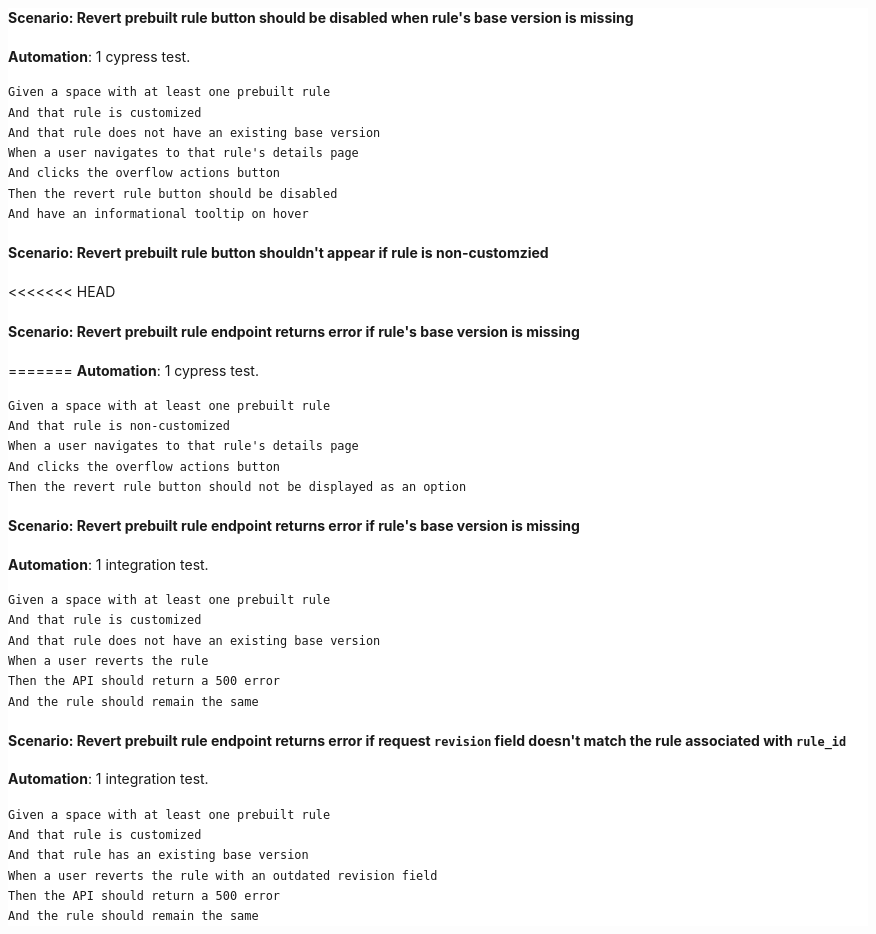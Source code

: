 #### **Scenario: Revert prebuilt rule button should be disabled when rule's base version is missing**

**Automation**: 1 cypress test.

```Gherkin
Given a space with at least one prebuilt rule
And that rule is customized
And that rule does not have an existing base version
When a user navigates to that rule's details page
And clicks the overflow actions button
Then the revert rule button should be disabled
And have an informational tooltip on hover
```

#### **Scenario: Revert prebuilt rule button shouldn't appear if rule is non-customzied**

<<<<<<< HEAD

#### **Scenario: Revert prebuilt rule endpoint returns error if rule's base version is missing**

=======
**Automation**: 1 cypress test.

```Gherkin
Given a space with at least one prebuilt rule
And that rule is non-customized
When a user navigates to that rule's details page
And clicks the overflow actions button
Then the revert rule button should not be displayed as an option
```

#### **Scenario: Revert prebuilt rule endpoint returns error if rule's base version is missing**

**Automation**: 1 integration test.

```Gherkin
Given a space with at least one prebuilt rule
And that rule is customized
And that rule does not have an existing base version
When a user reverts the rule
Then the API should return a 500 error
And the rule should remain the same
```

#### **Scenario: Revert prebuilt rule endpoint returns error if request `revision` field doesn't match the rule associated with `rule_id`**

**Automation**: 1 integration test.

```Gherkin
Given a space with at least one prebuilt rule
And that rule is customized
And that rule has an existing base version
When a user reverts the rule with an outdated revision field
Then the API should return a 500 error
And the rule should remain the same
```

